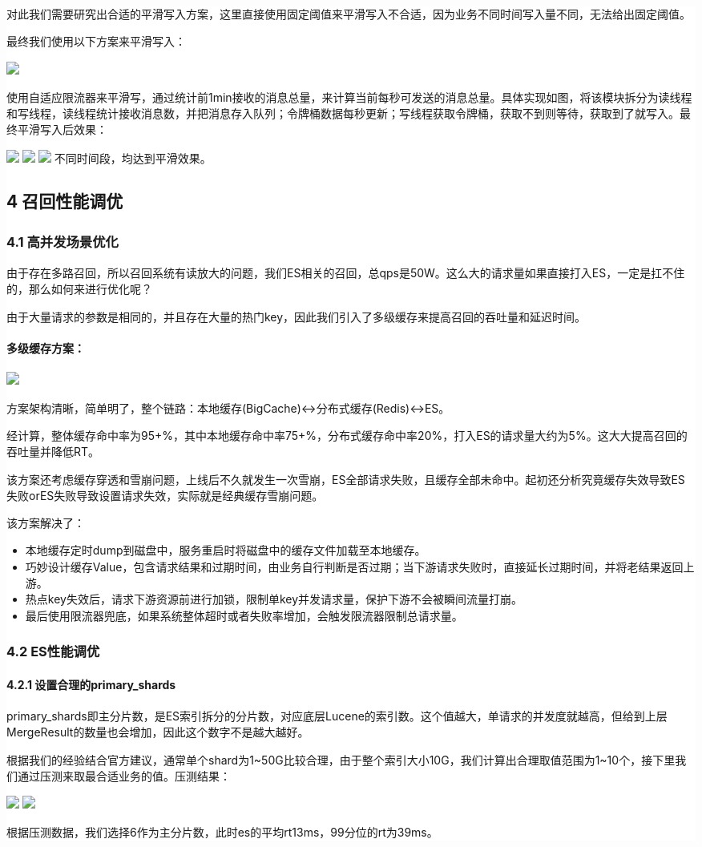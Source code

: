对此我们需要研究出合适的平滑写入方案，这里直接使用固定阈值来平滑写入不合适，因为业务不同时间写入量不同，无法给出固定阈值。

最终我们使用以下方案来平滑写入：

![](https://codeselect.oss-cn-shanghai.aliyuncs.com/image-20240306224113802.png)

使用自适应限流器来平滑写，通过统计前1min接收的消息总量，来计算当前每秒可发送的消息总量。具体实现如图，将该模块拆分为读线程和写线程，读线程统计接收消息数，并把消息存入队列；令牌桶数据每秒更新；写线程获取令牌桶，获取不到则等待，获取到了就写入。最终平滑写入后效果：

![](https://codeselect.oss-cn-shanghai.aliyuncs.com/640-20240306225902224.png)
![](https://codeselect.oss-cn-shanghai.aliyuncs.com/640-20240306225907648.png)
![](https://codeselect.oss-cn-shanghai.aliyuncs.com/640-20240306225912111.png)
不同时间段，均达到平滑效果。

## 4 召回性能调优

### 4.1 高并发场景优化

由于存在多路召回，所以召回系统有读放大的问题，我们ES相关的召回，总qps是50W。这么大的请求量如果直接打入ES，一定是扛不住的，那么如何来进行优化呢？

由于大量请求的参数是相同的，并且存在大量的热门key，因此我们引入了多级缓存来提高召回的吞吐量和延迟时间。

#### 多级缓存方案：

![](https://codeselect.oss-cn-shanghai.aliyuncs.com/640-20240306224547651.png)       

方案架构清晰，简单明了，整个链路：本地缓存(BigCache)<->分布式缓存(Redis)<->ES。

经计算，整体缓存命中率为95+%，其中本地缓存命中率75+%，分布式缓存命中率20%，打入ES的请求量大约为5%。这大大提高召回的吞吐量并降低RT。

该方案还考虑缓存穿透和雪崩问题，上线后不久就发生一次雪崩，ES全部请求失败，且缓存全部未命中。起初还分析究竟缓存失效导致ES失败orES失败导致设置请求失效，实际就是经典缓存雪崩问题。

该方案解决了：

- 本地缓存定时dump到磁盘中，服务重启时将磁盘中的缓存文件加载至本地缓存。
- 巧妙设计缓存Value，包含请求结果和过期时间，由业务自行判断是否过期；当下游请求失败时，直接延长过期时间，并将老结果返回上游。
- 热点key失效后，请求下游资源前进行加锁，限制单key并发请求量，保护下游不会被瞬间流量打崩。
- 最后使用限流器兜底，如果系统整体超时或者失败率增加，会触发限流器限制总请求量。

### 4.2 ES性能调优

#### 4.2.1 设置合理的primary_shards

primary_shards即主分片数，是ES索引拆分的分片数，对应底层Lucene的索引数。这个值越大，单请求的并发度就越高，但给到上层MergeResult的数量也会增加，因此这个数字不是越大越好。

根据我们的经验结合官方建议，通常单个shard为1~50G比较合理，由于整个索引大小10G，我们计算出合理取值范围为1~10个，接下里我们通过压测来取最合适业务的值。压测结果：

![](https://codeselect.oss-cn-shanghai.aliyuncs.com/640.png)
![](https://codeselect.oss-cn-shanghai.aliyuncs.com/640-20240306225926059.png)

根据压测数据，我们选择6作为主分片数，此时es的平均rt13ms，99分位的rt为39ms。
